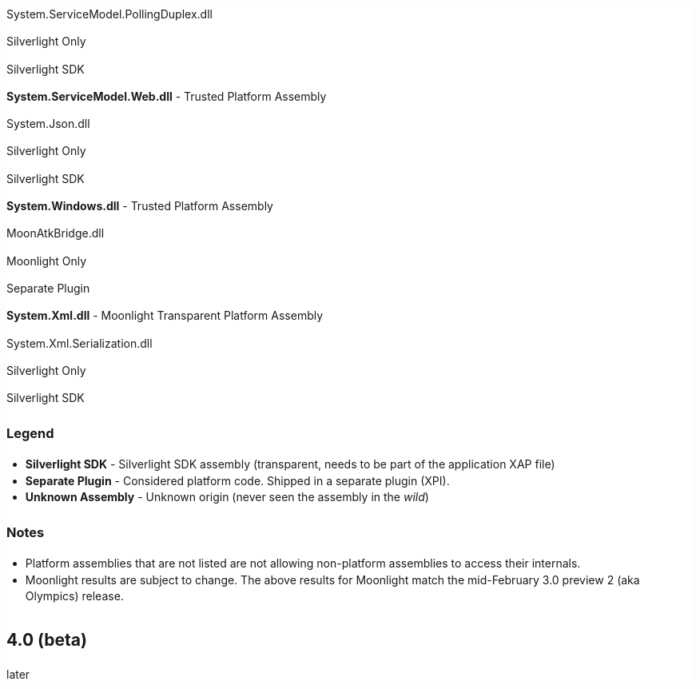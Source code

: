 System.ServiceModel.PollingDuplex.dll

Silverlight Only

Silverlight SDK

**System.ServiceModel.Web.dll** - Trusted Platform Assembly

System.Json.dll

Silverlight Only

Silverlight SDK

**System.Windows.dll** - Trusted Platform Assembly

MoonAtkBridge.dll

Moonlight Only

Separate Plugin

**System.Xml.dll** - Moonlight Transparent Platform Assembly

System.Xml.Serialization.dll

Silverlight Only

Silverlight SDK

### Legend

-   **Silverlight SDK** - Silverlight SDK assembly (transparent, needs to be part of the application XAP file)
-   **Separate Plugin** - Considered platform code. Shipped in a separate plugin (XPI).
-   **Unknown Assembly** - Unknown origin (never seen the assembly in the *wild*)

### Notes

-   Platform assemblies that are not listed are not allowing non-platform assemblies to access their internals.
-   Moonlight results are subject to change. The above results for Moonlight match the mid-February 3.0 preview 2 (aka Olympics) release.

4.0 (beta)
----------

later

